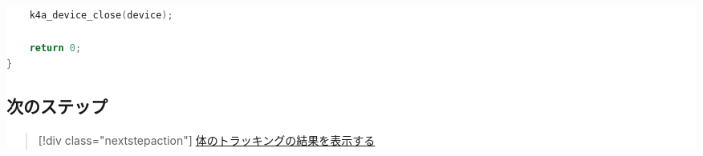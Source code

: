 ```C
    k4a_device_close(device);

    return 0;
}
```

## <a name="next-steps"></a>次のステップ

> [!div class="nextstepaction"]
>[体のトラッキングの結果を表示する](get-body-tracking-results.md)

